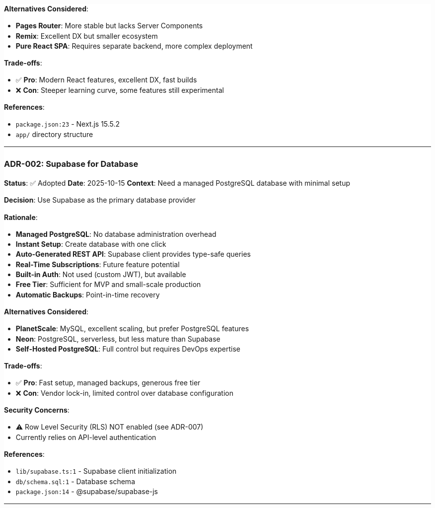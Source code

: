 **Alternatives Considered**:

- **Pages Router**: More stable but lacks Server Components
- **Remix**: Excellent DX but smaller ecosystem
- **Pure React SPA**: Requires separate backend, more complex deployment

**Trade-offs**:

- ✅ **Pro**: Modern React features, excellent DX, fast builds
- ❌ **Con**: Steeper learning curve, some features still experimental

**References**:

- `package.json:23` - Next.js 15.5.2
- `app/` directory structure

---

### ADR-002: Supabase for Database

**Status**: ✅ Adopted **Date**: 2025-10-15 **Context**: Need a managed
PostgreSQL database with minimal setup

**Decision**: Use Supabase as the primary database provider

**Rationale**:

- **Managed PostgreSQL**: No database administration overhead
- **Instant Setup**: Create database with one click
- **Auto-Generated REST API**: Supabase client provides type-safe queries
- **Real-Time Subscriptions**: Future feature potential
- **Built-in Auth**: Not used (custom JWT), but available
- **Free Tier**: Sufficient for MVP and small-scale production
- **Automatic Backups**: Point-in-time recovery

**Alternatives Considered**:

- **PlanetScale**: MySQL, excellent scaling, but prefer PostgreSQL features
- **Neon**: PostgreSQL, serverless, but less mature than Supabase
- **Self-Hosted PostgreSQL**: Full control but requires DevOps expertise

**Trade-offs**:

- ✅ **Pro**: Fast setup, managed backups, generous free tier
- ❌ **Con**: Vendor lock-in, limited control over database configuration

**Security Concerns**:

- ⚠️ Row Level Security (RLS) NOT enabled (see ADR-007)
- Currently relies on API-level authentication

**References**:

- `lib/supabase.ts:1` - Supabase client initialization
- `db/schema.sql:1` - Database schema
- `package.json:14` - @supabase/supabase-js

---
